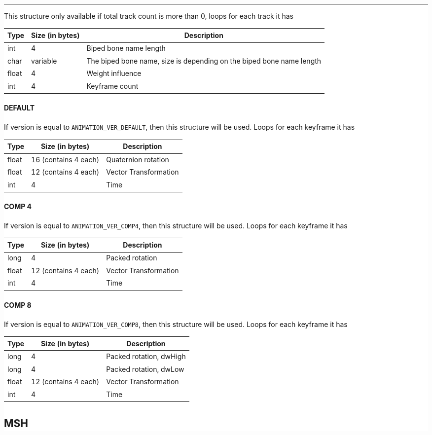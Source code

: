___

This structure only available if total track count is more than 0, loops for each track it has

| Type  | Size (in bytes)   | Description                                                               |
| ----- | ----------------- | ------------------------------------------------------------------------- |
| int   | 4                 | Biped bone name length                                                    |
| char  | variable          | The biped bone name, size is depending on the biped bone name length      |
| float | 4                 | Weight influence                                                          |
| int   | 4                 | Keyframe count                                                            |

#### DEFAULT
If version is equal to `ANIMATION_VER_DEFAULT`, then this structure will be used. Loops for each keyframe it has

| Type  | Size (in bytes)       | Description               |
| ----- | -----------------     | ------------------------- |
| float | 16 (contains 4 each)  | Quaternion rotation       |
| float | 12 (contains 4 each)  | Vector Transformation     |
| int   | 4                     | Time                      |


#### COMP 4
If version is equal to `ANIMATION_VER_COMP4`, then this structure will be used. Loops for each keyframe it has

| Type  | Size (in bytes)       | Description           |
| ----- | -----------------     | --------------------- |
| long  | 4                     | Packed rotation       |
| float | 12 (contains 4 each)  | Vector Transformation |
| int   | 4                     | Time                  |

#### COMP 8
If version is equal to `ANIMATION_VER_COMP8`, then this structure will be used. Loops for each keyframe it has

| Type  | Size (in bytes)       | Description               |
| ----- | -----------------     | ------------------------- |
| long  | 4                     | Packed rotation, dwHigh   |
| long  | 4                     | Packed rotation, dwLow    |
| float | 12 (contains 4 each)  | Vector Transformation     |
| int   | 4                     | Time                      |

## MSH
